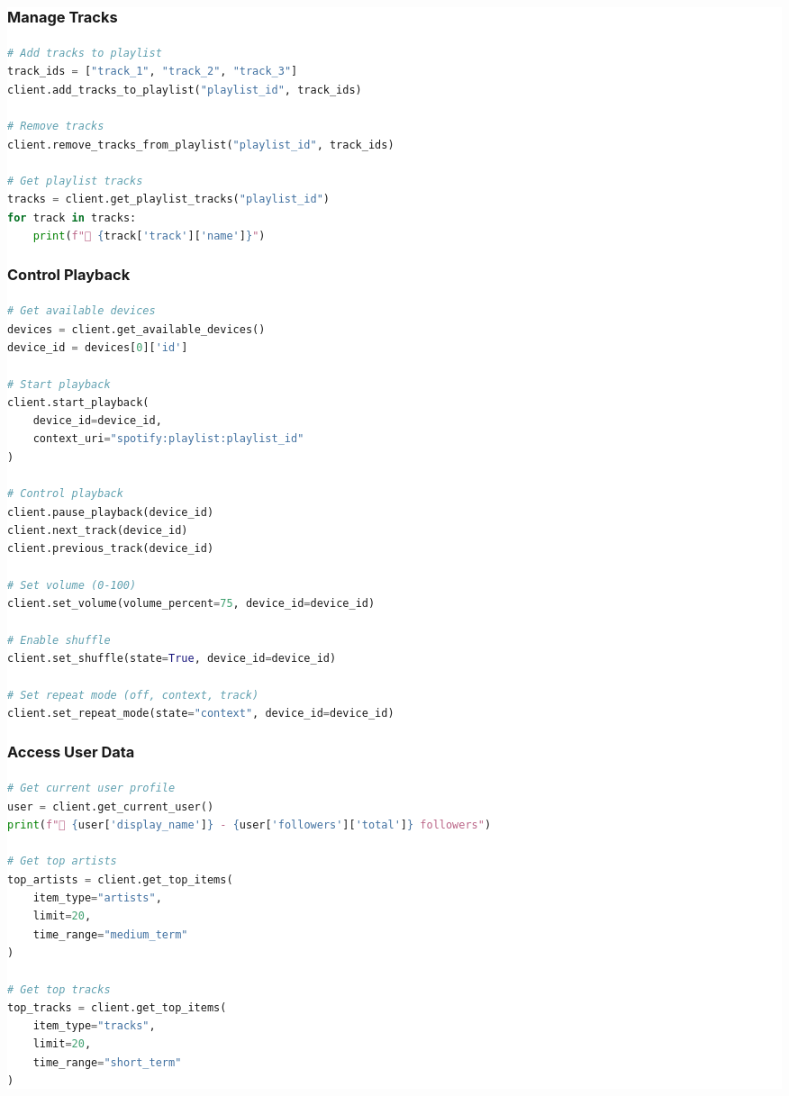 ### Manage Tracks

```python
# Add tracks to playlist
track_ids = ["track_1", "track_2", "track_3"]
client.add_tracks_to_playlist("playlist_id", track_ids)

# Remove tracks
client.remove_tracks_from_playlist("playlist_id", track_ids)

# Get playlist tracks
tracks = client.get_playlist_tracks("playlist_id")
for track in tracks:
    print(f"🎵 {track['track']['name']}")
```

### Control Playback

```python
# Get available devices
devices = client.get_available_devices()
device_id = devices[0]['id']

# Start playback
client.start_playback(
    device_id=device_id,
    context_uri="spotify:playlist:playlist_id"
)

# Control playback
client.pause_playback(device_id)
client.next_track(device_id)
client.previous_track(device_id)

# Set volume (0-100)
client.set_volume(volume_percent=75, device_id=device_id)

# Enable shuffle
client.set_shuffle(state=True, device_id=device_id)

# Set repeat mode (off, context, track)
client.set_repeat_mode(state="context", device_id=device_id)
```

### Access User Data

```python
# Get current user profile
user = client.get_current_user()
print(f"👤 {user['display_name']} - {user['followers']['total']} followers")

# Get top artists
top_artists = client.get_top_items(
    item_type="artists",
    limit=20,
    time_range="medium_term"
)

# Get top tracks
top_tracks = client.get_top_items(
    item_type="tracks",
    limit=20,
    time_range="short_term"
)

```